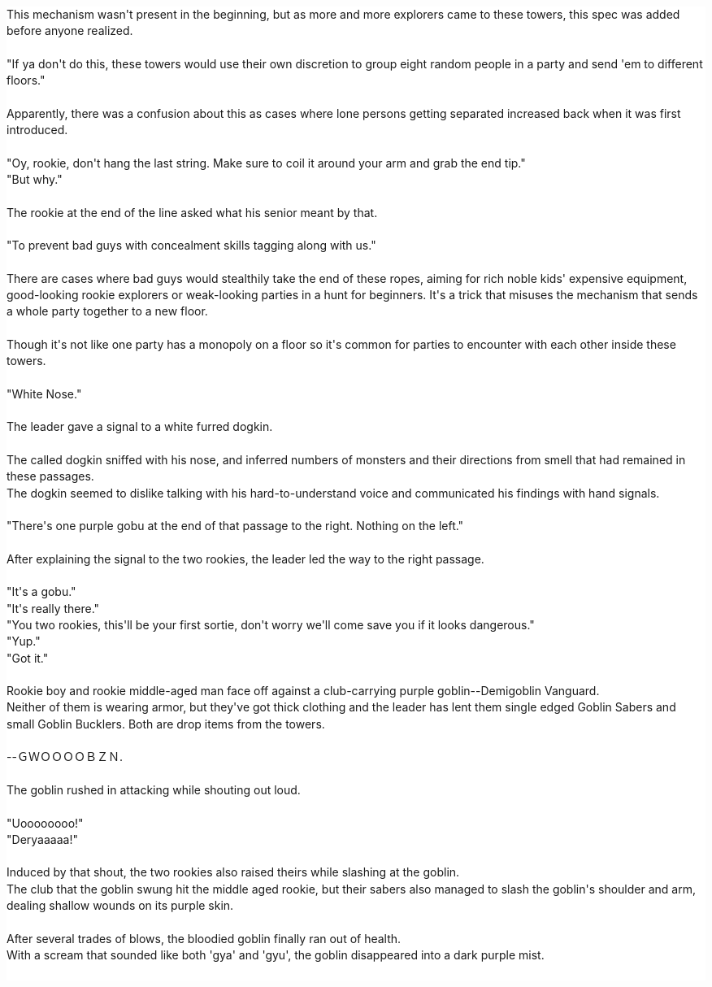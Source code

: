 This mechanism wasn't present in the beginning, but as more and more explorers came to these towers, this spec was added before anyone realized.<br/>
<br/>
"If ya don't do this, these towers would use their own discretion to group eight random people in a party and send 'em to different floors."<br/>
<br/>
Apparently, there was a confusion about this as cases where lone persons getting separated increased back when it was first introduced.<br/>
<br/>
"Oy, rookie, don't hang the last string. Make sure to coil it around your arm and grab the end tip."<br/>
"But why."<br/>
<br/>
The rookie at the end of the line asked what his senior meant by that. <br/>
<br/>
"To prevent bad guys with concealment skills tagging along with us."<br/>
<br/>
There are cases where bad guys would stealthily take the end of these ropes, aiming for rich noble kids' expensive equipment, good-looking rookie explorers or weak-looking parties in a hunt for beginners. It's a trick that misuses the mechanism that sends a whole party together to a new floor.<br/>
<br/>
Though it's not like one party has a monopoly on a floor so it's common for parties to encounter with each other inside these towers.<br/>
<br/>
"White Nose."<br/>
<br/>
The leader gave a signal to a white furred dogkin.<br/>
<br/>
The called dogkin sniffed with his nose, and inferred numbers of monsters and their directions from smell that had remained in these passages.<br/>
The dogkin seemed to dislike talking with his hard-to-understand voice and communicated his findings with hand signals.<br/>
<br/>
"There's one purple gobu at the end of that passage to the right. Nothing on the left."<br/>
<br/>
After explaining the signal to the two rookies, the leader led the way to the right passage.<br/>
<br/>
"It's a gobu."<br/>
"It's really there."<br/>
"You two rookies, this'll be your first sortie, don't worry we'll come save you if it looks dangerous."<br/>
"Yup."<br/>
"Got it."<br/>
<br/>
Rookie boy and rookie middle-aged man face off against a club-carrying purple goblin--Demigoblin Vanguard.<br/>
Neither of them is wearing armor, but they've got thick clothing and the leader has lent them single edged Goblin Sabers and small Goblin Bucklers. Both are drop items from the towers.<br/>
<br/>
--ＧＷＯＯＯＯＢＺＮ.<br/>
<br/>
The goblin rushed in attacking while shouting out loud.<br/>
<br/>
"Uoooooooo!"<br/>
"Deryaaaaa!"<br/>
<br/>
Induced by that shout, the two rookies also raised theirs while slashing at the goblin.<br/>
The club that the goblin swung hit the middle aged rookie, but their sabers also managed to slash the goblin's shoulder and arm, dealing shallow wounds on its purple skin.<br/>
<br/>
After several trades of blows, the bloodied goblin finally ran out of health.<br/>
With a scream that sounded like both 'gya' and 'gyu', the goblin disappeared into a dark purple mist.<br/>
<br/>